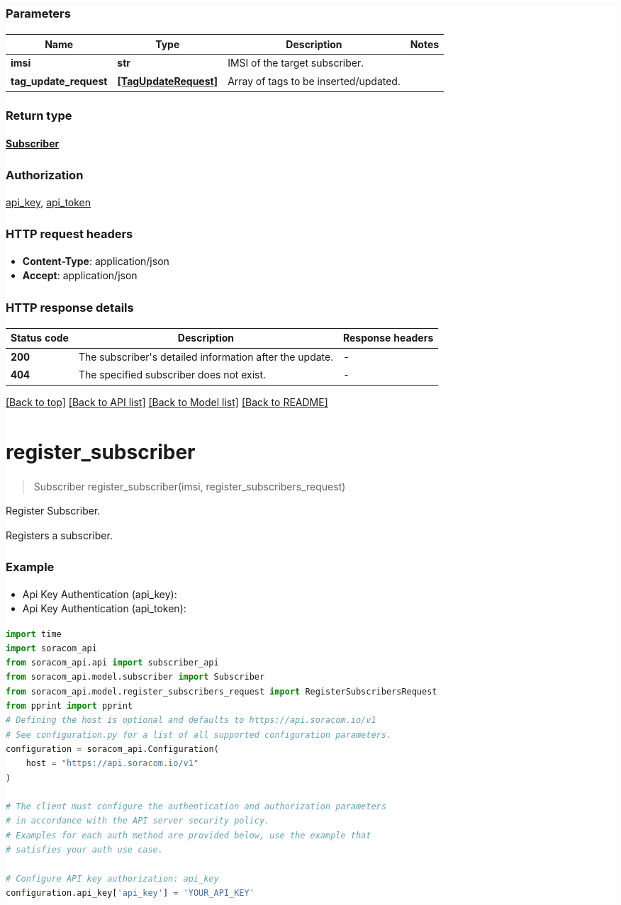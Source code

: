 
### Parameters

Name | Type | Description  | Notes
------------- | ------------- | ------------- | -------------
 **imsi** | **str**| IMSI of the target subscriber. |
 **tag_update_request** | [**[TagUpdateRequest]**](TagUpdateRequest.md)| Array of tags to be inserted/updated. |

### Return type

[**Subscriber**](Subscriber.md)

### Authorization

[api_key](../README.md#api_key), [api_token](../README.md#api_token)

### HTTP request headers

 - **Content-Type**: application/json
 - **Accept**: application/json


### HTTP response details

| Status code | Description | Response headers |
|-------------|-------------|------------------|
**200** | The subscriber&#39;s detailed information after the update. |  -  |
**404** | The specified subscriber does not exist. |  -  |

[[Back to top]](#) [[Back to API list]](../README.md#documentation-for-api-endpoints) [[Back to Model list]](../README.md#documentation-for-models) [[Back to README]](../README.md)

# **register_subscriber**
> Subscriber register_subscriber(imsi, register_subscribers_request)

Register Subscriber.

Registers a subscriber.

### Example

* Api Key Authentication (api_key):
* Api Key Authentication (api_token):

```python
import time
import soracom_api
from soracom_api.api import subscriber_api
from soracom_api.model.subscriber import Subscriber
from soracom_api.model.register_subscribers_request import RegisterSubscribersRequest
from pprint import pprint
# Defining the host is optional and defaults to https://api.soracom.io/v1
# See configuration.py for a list of all supported configuration parameters.
configuration = soracom_api.Configuration(
    host = "https://api.soracom.io/v1"
)

# The client must configure the authentication and authorization parameters
# in accordance with the API server security policy.
# Examples for each auth method are provided below, use the example that
# satisfies your auth use case.

# Configure API key authorization: api_key
configuration.api_key['api_key'] = 'YOUR_API_KEY'

```